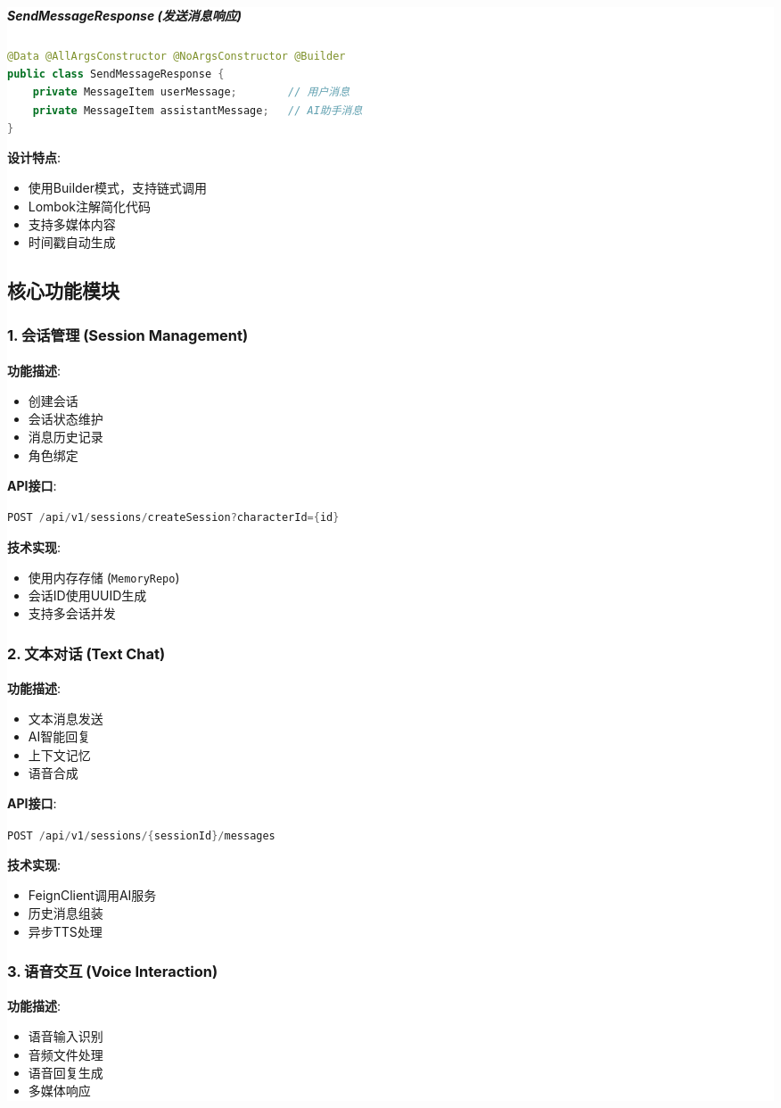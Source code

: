 ##### SendMessageResponse (发送消息响应)
```java
@Data @AllArgsConstructor @NoArgsConstructor @Builder
public class SendMessageResponse {
    private MessageItem userMessage;        // 用户消息
    private MessageItem assistantMessage;   // AI助手消息
}
```

**设计特点**:
- 使用Builder模式，支持链式调用
- Lombok注解简化代码
- 支持多媒体内容
- 时间戳自动生成

## 核心功能模块

### 1. 会话管理 (Session Management)
**功能描述**:
- 创建会话
- 会话状态维护
- 消息历史记录
- 角色绑定

**API接口**:
```java
POST /api/v1/sessions/createSession?characterId={id}
```

**技术实现**:
- 使用内存存储 (`MemoryRepo`)
- 会话ID使用UUID生成
- 支持多会话并发

### 2. 文本对话 (Text Chat)
**功能描述**:
- 文本消息发送
- AI智能回复
- 上下文记忆
- 语音合成

**API接口**:
```java
POST /api/v1/sessions/{sessionId}/messages
```

**技术实现**:
- FeignClient调用AI服务
- 历史消息组装
- 异步TTS处理

### 3. 语音交互 (Voice Interaction)
**功能描述**:
- 语音输入识别
- 音频文件处理
- 语音回复生成
- 多媒体响应
